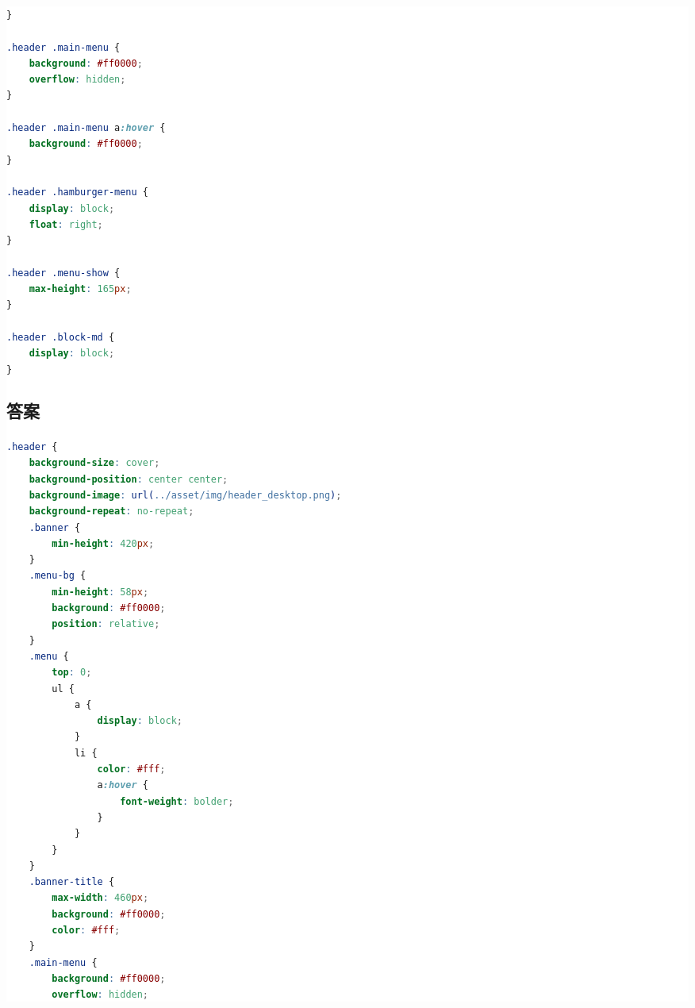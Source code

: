```css
}

.header .main-menu {
    background: #ff0000;
    overflow: hidden;
}

.header .main-menu a:hover {
    background: #ff0000;
}

.header .hamburger-menu {
    display: block;
    float: right;
}

.header .menu-show {
    max-height: 165px;
}

.header .block-md {
    display: block;
}
```

## 答案

```scss
.header {
	background-size: cover;
	background-position: center center;
	background-image: url(../asset/img/header_desktop.png);
	background-repeat: no-repeat;
	.banner {
		min-height: 420px;
	}
	.menu-bg {
		min-height: 58px;
		background: #ff0000;
		position: relative;
	}
	.menu {
		top: 0;
		ul {
			a {
				display: block;
			}
			li {
				color: #fff;
				a:hover {
					font-weight: bolder;
				}
			}
		}
	}
	.banner-title {
		max-width: 460px;
		background: #ff0000;
		color: #fff;
	}
	.main-menu {
		background: #ff0000;
		overflow: hidden;
```